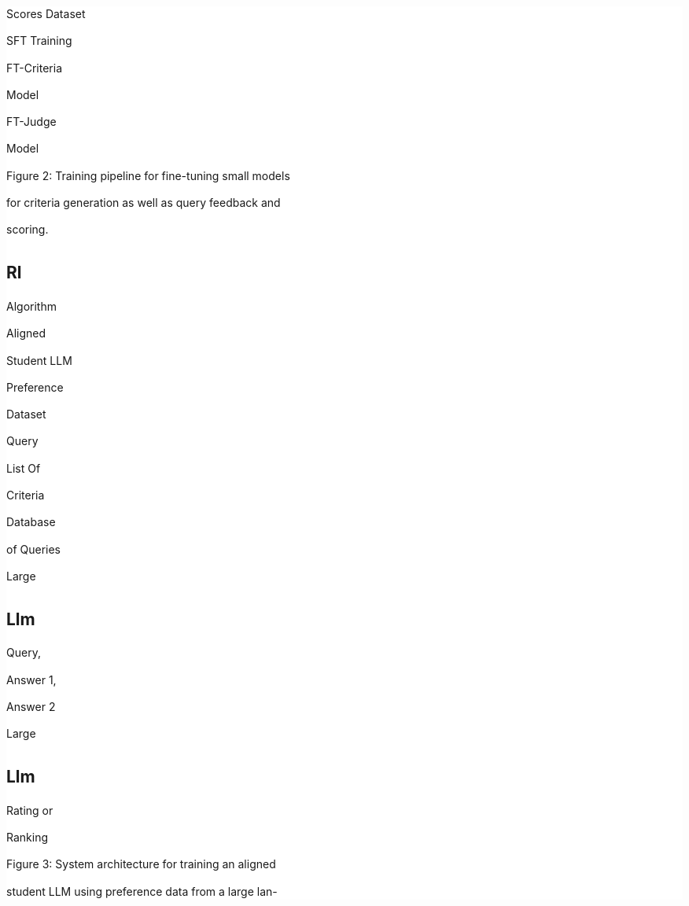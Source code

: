 Scores Dataset

SFT Training

FT-Criteria

Model

FT-Judge

Model

Figure 2: Training pipeline for fine-tuning small models

for criteria generation as well as query feedback and

scoring.

## Rl

Algorithm

Aligned

Student LLM

Preference

Dataset

Query

List Of

Criteria

Database

of Queries

Large

## Llm

Query,

Answer 1,

Answer 2

Large

## Llm

Rating or

Ranking

Figure 3: System architecture for training an aligned

student LLM using preference data from a large lan-
